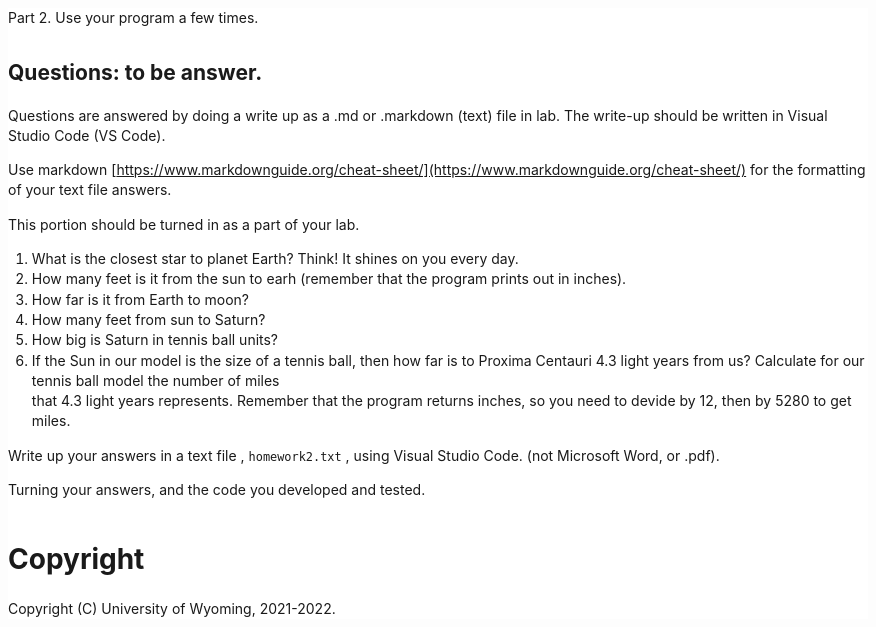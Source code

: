 Part 2. Use your program a few times.

## Questions: to be answer.

Questions are answered by doing a write up as a .md or .markdown (text) file in lab.
The write-up should be written in Visual Studio Code (VS Code).

Use markdown [https://www.markdownguide.org/cheat-sheet/](https://www.markdownguide.org/cheat-sheet/) for the formatting of your
text file answers.

This portion should be turned in as a part of your lab.

1. What is the closest star to planet Earth?  Think! It shines on you every day.
2. How many feet is it from the sun to earh (remember that the program prints out in inches).
3. How far is it from Earth to moon?
4. How many feet from sun to Saturn?
5. How big is Saturn in tennis ball units?
6. If the Sun in our model is the size of a tennis ball, then
	how far is to Proxima Centauri 4.3 light years from us?
	Calculate for our tennis ball model  the number of miles	
	that 4.3 light years represents.  Remember that the program
	returns inches, so you need to devide by 12, then by 5280
	to get miles.

Write up your answers in a text file , `homework2.txt` , using Visual Studio Code. (not Microsoft Word, or .pdf).

Turning your answers, and the code you developed and tested.


















# Copyright

Copyright (C) University of Wyoming, 2021-2022.
